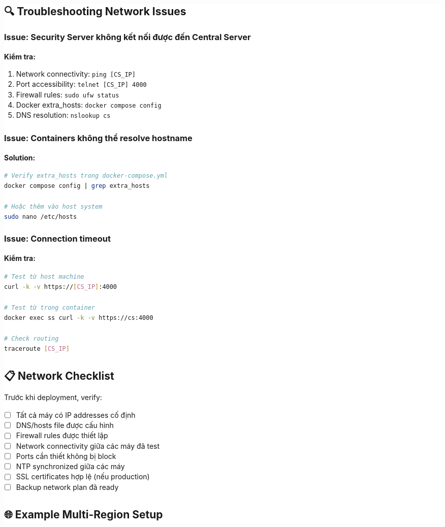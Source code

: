 ## 🔍 Troubleshooting Network Issues

### Issue: Security Server không kết nối được đến Central Server

**Kiểm tra:**
1. Network connectivity: `ping [CS_IP]`
2. Port accessibility: `telnet [CS_IP] 4000`
3. Firewall rules: `sudo ufw status`
4. Docker extra_hosts: `docker compose config`
5. DNS resolution: `nslookup cs`

### Issue: Containers không thể resolve hostname

**Solution:**
```bash
# Verify extra_hosts trong docker-compose.yml
docker compose config | grep extra_hosts

# Hoặc thêm vào host system
sudo nano /etc/hosts
```

### Issue: Connection timeout

**Kiểm tra:**
```bash
# Test từ host machine
curl -k -v https://[CS_IP]:4000

# Test từ trong container
docker exec ss curl -k -v https://cs:4000

# Check routing
traceroute [CS_IP]
```

## 📋 Network Checklist

Trước khi deployment, verify:

- [ ] Tất cả máy có IP addresses cố định
- [ ] DNS/hosts file được cấu hình
- [ ] Firewall rules được thiết lập
- [ ] Network connectivity giữa các máy đã test
- [ ] Ports cần thiết không bị block
- [ ] NTP synchronized giữa các máy
- [ ] SSL certificates hợp lệ (nếu production)
- [ ] Backup network plan đã ready

## 🌐 Example Multi-Region Setup
